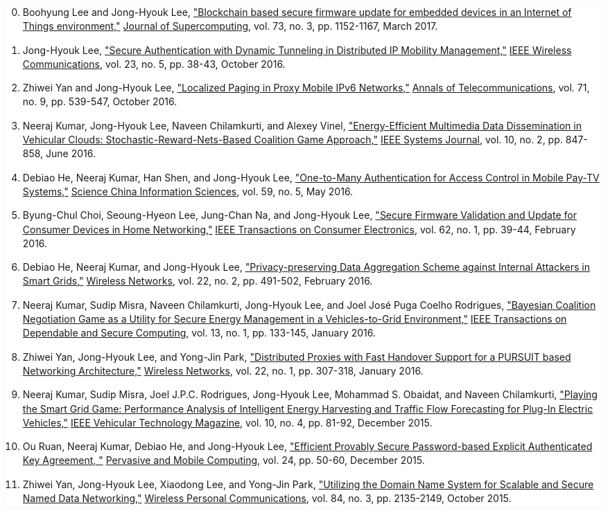 0. Boohyung Lee and Jong-Hyouk Lee, ["Blockchain based secure firmware update for embedded devices in an Internet of Things environment,"](https://doi.org/10.1007/s11227-016-1870-0) [Journal of Supercomputing](https://www.springer.com/journal/11227), vol. 73, no. 3, pp. 1152-1167, March 2017.

0. Jong-Hyouk Lee, ["Secure Authentication with Dynamic Tunneling in Distributed IP Mobility Management,"](https://doi.org/10.1109/MWC.2016.7721740) [IEEE Wireless Communications](https://ieeexplore.ieee.org/xpl/RecentIssue.jsp?punumber=7742), vol. 23, no. 5, pp. 38-43, October 2016.

0. Zhiwei Yan and Jong-Hyouk Lee, ["Localized Paging in Proxy Mobile IPv6 Networks,"](https://doi.org/10.1007/s12243-016-0531-x) [Annals of Telecommunications](https://www.springer.com/journal/12243), vol. 71, no. 9, pp. 539-547, October 2016.

0. Neeraj Kumar, Jong-Hyouk Lee, Naveen Chilamkurti, and Alexey Vinel, ["Energy-Efficient Multimedia Data Dissemination in Vehicular Clouds: Stochastic-Reward-Nets-Based Coalition Game Approach,"](https://doi.org/10.1109/JSYST.2015.2409651) [IEEE Systems Journal](https://ieeexplore.ieee.org/xpl/RecentIssue.jsp?punumber=4267003), vol. 10, no. 2, pp. 847-858, June 2016.

0. Debiao He, Neeraj Kumar, Han Shen, and Jong-Hyouk Lee, ["One-to-Many Authentication for Access Control in Mobile Pay-TV Systems,"](https://doi.org/10.1007/s11432-015-5469-5) [Science China Information Sciences](https://www.springer.com/journal/11432), vol. 59, no. 5, May 2016.

0. Byung-Chul Choi, Seoung-Hyeon Lee, Jung-Chan Na, and Jong-Hyouk Lee, ["Secure Firmware Validation and Update for Consumer Devices in Home Networking,"](https://doi.org/10.1109/TCE.2016.7448561) [IEEE Transactions on Consumer Electronics](https://ieeexplore.ieee.org/xpl/RecentIssue.jsp?punumber=30), vol. 62, no. 1, pp. 39-44, February 2016.

0. Debiao He, Neeraj Kumar, and Jong-Hyouk Lee, ["Privacy-preserving Data Aggregation Scheme against Internal Attackers in Smart Grids,"](https://doi.org/10.1007/s11276-015-0983-3) [Wireless Networks](https://www.springer.com/journal/11276), vol. 22, no. 2, pp. 491-502, February 2016.

0. Neeraj Kumar, Sudip Misra, Naveen Chilamkurti, Jong-Hyouk Lee, and Joel José Puga Coelho Rodrigues, ["Bayesian Coalition Negotiation Game as a Utility for Secure Energy Management in a Vehicles-to-Grid Environment,"](https://doi.org/10.1109/TDSC.2015.2415489) [IEEE Transactions on Dependable and Secure Computing](https://ieeexplore.ieee.org/xpl/RecentIssue.jsp?punumber=8858), vol. 13, no. 1, pp. 133-145, January 2016.

0. Zhiwei Yan, Jong-Hyouk Lee, and Yong-Jin Park, ["Distributed Proxies with Fast Handover Support for a PURSUIT based Networking Architecture,"](https://doi.org/10.1007/s11276-015-0977-1) [Wireless Networks](https://www.springer.com/journal/11276), vol. 22, no. 1, pp. 307-318, January 2016.

0. Neeraj Kumar, Sudip Misra, Joel J.P.C. Rodrigues, Jong-Hyouk Lee, Mohammad S. Obaidat, and Naveen Chilamkurti, ["Playing the Smart Grid Game: Performance Analysis of Intelligent Energy Harvesting and Traffic Flow Forecasting for Plug-In Electric Vehicles,"](https://doi.org/10.1109/MVT.2015.2481562) [IEEE Vehicular Technology Magazine](https://ieeexplore.ieee.org/xpl/RecentIssue.jsp?punumber=10209), vol. 10, no. 4, pp. 81-92, December 2015.

0. Ou Ruan, Neeraj Kumar, Debiao He, and Jong-Hyouk Lee, ["Efficient Provably Secure Password-based Explicit Authenticated Key Agreement, "](https://doi.org/10.1016/j.pmcj.2015.06.008) [Pervasive and Mobile Computing](https://www.journals.elsevier.com/pervasive-and-mobile-computing), vol. 24, pp. 50-60, December 2015.

0. Zhiwei Yan, Jong-Hyouk Lee, Xiaodong Lee, and Yong-Jin Park, ["Utilizing the Domain Name System for Scalable and Secure Named Data Networking,"](https://doi.org/10.1007/s11277-015-2537-5) [Wireless Personal Communications](https://www.springer.com/journal/11277), vol. 84, no. 3, pp. 2135-2149, October 2015.
